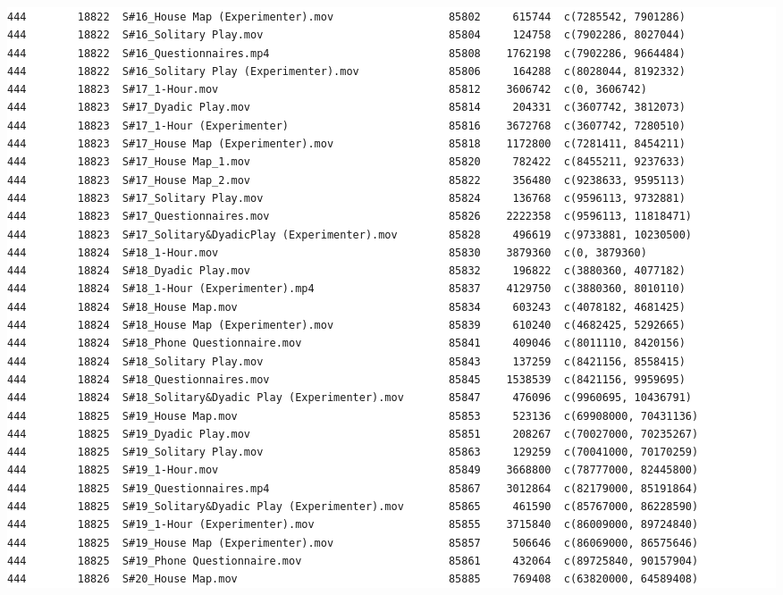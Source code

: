     444        18822  S#16_House Map (Experimenter).mov                  85802     615744  c(7285542, 7901286)     
    444        18822  S#16_Solitary Play.mov                             85804     124758  c(7902286, 8027044)     
    444        18822  S#16_Questionnaires.mp4                            85808    1762198  c(7902286, 9664484)     
    444        18822  S#16_Solitary Play (Experimenter).mov              85806     164288  c(8028044, 8192332)     
    444        18823  S#17_1-Hour.mov                                    85812    3606742  c(0, 3606742)           
    444        18823  S#17_Dyadic Play.mov                               85814     204331  c(3607742, 3812073)     
    444        18823  S#17_1-Hour (Experimenter)                         85816    3672768  c(3607742, 7280510)     
    444        18823  S#17_House Map (Experimenter).mov                  85818    1172800  c(7281411, 8454211)     
    444        18823  S#17_House Map_1.mov                               85820     782422  c(8455211, 9237633)     
    444        18823  S#17_House Map_2.mov                               85822     356480  c(9238633, 9595113)     
    444        18823  S#17_Solitary Play.mov                             85824     136768  c(9596113, 9732881)     
    444        18823  S#17_Questionnaires.mov                            85826    2222358  c(9596113, 11818471)    
    444        18823  S#17_Solitary&DyadicPlay (Experimenter).mov        85828     496619  c(9733881, 10230500)    
    444        18824  S#18_1-Hour.mov                                    85830    3879360  c(0, 3879360)           
    444        18824  S#18_Dyadic Play.mov                               85832     196822  c(3880360, 4077182)     
    444        18824  S#18_1-Hour (Experimenter).mp4                     85837    4129750  c(3880360, 8010110)     
    444        18824  S#18_House Map.mov                                 85834     603243  c(4078182, 4681425)     
    444        18824  S#18_House Map (Experimenter).mov                  85839     610240  c(4682425, 5292665)     
    444        18824  S#18_Phone Questionnaire.mov                       85841     409046  c(8011110, 8420156)     
    444        18824  S#18_Solitary Play.mov                             85843     137259  c(8421156, 8558415)     
    444        18824  S#18_Questionnaires.mov                            85845    1538539  c(8421156, 9959695)     
    444        18824  S#18_Solitary&Dyadic Play (Experimenter).mov       85847     476096  c(9960695, 10436791)    
    444        18825  S#19_House Map.mov                                 85853     523136  c(69908000, 70431136)   
    444        18825  S#19_Dyadic Play.mov                               85851     208267  c(70027000, 70235267)   
    444        18825  S#19_Solitary Play.mov                             85863     129259  c(70041000, 70170259)   
    444        18825  S#19_1-Hour.mov                                    85849    3668800  c(78777000, 82445800)   
    444        18825  S#19_Questionnaires.mp4                            85867    3012864  c(82179000, 85191864)   
    444        18825  S#19_Solitary&Dyadic Play (Experimenter).mov       85865     461590  c(85767000, 86228590)   
    444        18825  S#19_1-Hour (Experimenter).mov                     85855    3715840  c(86009000, 89724840)   
    444        18825  S#19_House Map (Experimenter).mov                  85857     506646  c(86069000, 86575646)   
    444        18825  S#19_Phone Questionnaire.mov                       85861     432064  c(89725840, 90157904)   
    444        18826  S#20_House Map.mov                                 85885     769408  c(63820000, 64589408)   